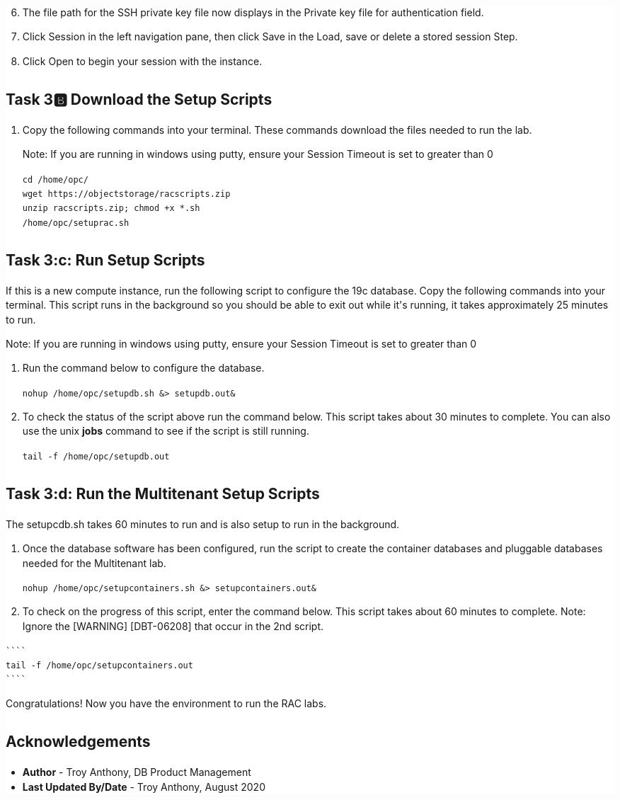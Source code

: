 6. The file path for the SSH private key file now displays in the Private key file for authentication field.

7. Click Session in the left navigation pane, then click Save in the Load, save or delete a stored session Step.

8. Click Open to begin your session with the instance.



## Task 3:b: Download the Setup Scripts

1.  Copy the following commands into your terminal.  These commands download the files needed to run the lab.

    Note: If you are running in windows using putty, ensure your Session Timeout is set to greater than 0

    ````
    cd /home/opc/
    wget https://objectstorage/racscripts.zip
    unzip racscripts.zip; chmod +x *.sh
    /home/opc/setuprac.sh
    ````

## Task 3:c: Run Setup Scripts
If this is a new compute instance, run the following script to configure the 19c database.  Copy the following commands into your terminal.  This script runs in the background so you should be able to exit out while it's running, it takes approximately 25 minutes to run.  

Note: If you are running in windows using putty, ensure your Session Timeout is set to greater than 0

1. Run the command below to configure the database.
    ````
    nohup /home/opc/setupdb.sh &> setupdb.out&
    ````
2.  To check the status of the script above run the command below.  This script takes about 30 minutes to complete.  You can also use the unix **jobs** command to see if the script is still running.

    ````
    tail -f /home/opc/setupdb.out
    ````
## Task 3:d: Run the Multitenant Setup Scripts
The setupcdb.sh takes 60 minutes to run and is also setup to run in the background.

1.  Once the database software has been configured, run the script to create the container databases and pluggable databases needed for the Multitenant lab.

     ````
    nohup /home/opc/setupcontainers.sh &> setupcontainers.out&
    ````

2.   To check on the progress of this script, enter the command below.  This script takes about 60 minutes to complete.  Note:  Ignore the [WARNING] [DBT-06208] that occur in the 2nd script.

    ````
    tail -f /home/opc/setupcontainers.out
    ````

Congratulations!  Now you have the environment to run the RAC labs.   

## Acknowledgements

- **Author** - Troy Anthony, DB Product Management
- **Last Updated By/Date** - Troy Anthony, August 2020


